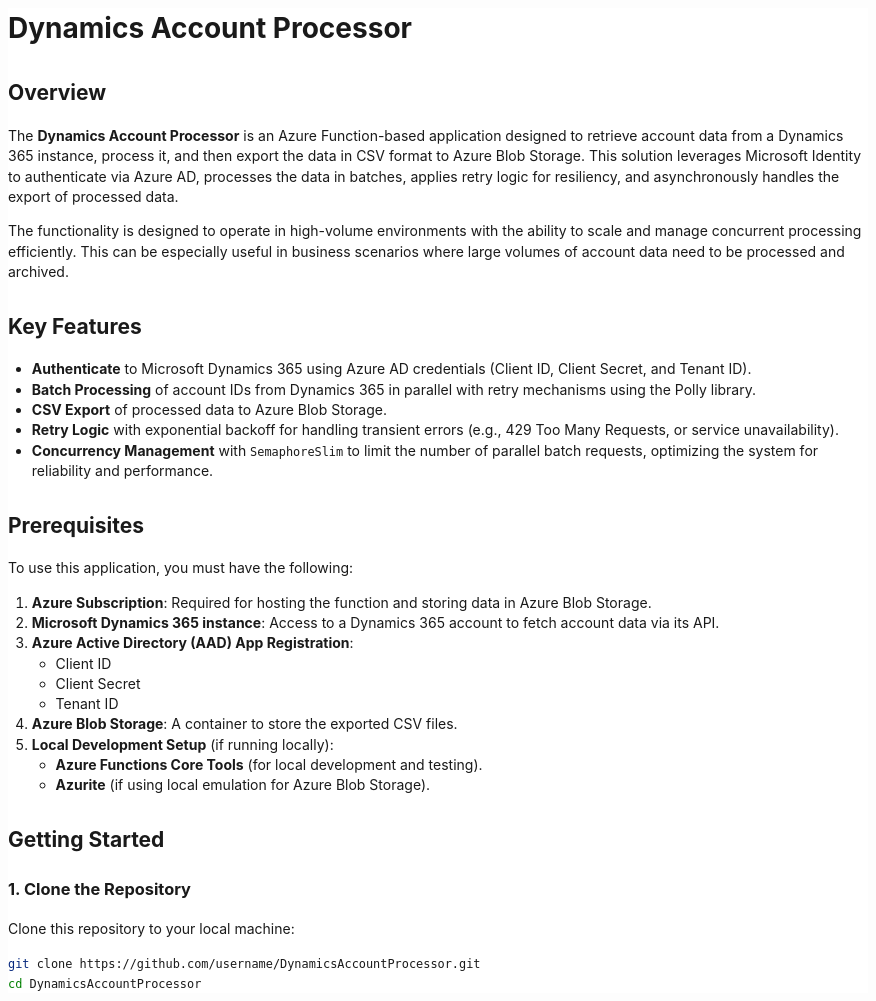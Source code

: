 # Dynamics Account Processor

## Overview

The **Dynamics Account Processor** is an Azure Function-based application designed to retrieve account data from a Dynamics 365 instance, process it, and then export the data in CSV format to Azure Blob Storage. This solution leverages Microsoft Identity to authenticate via Azure AD, processes the data in batches, applies retry logic for resiliency, and asynchronously handles the export of processed data.

The functionality is designed to operate in high-volume environments with the ability to scale and manage concurrent processing efficiently. This can be especially useful in business scenarios where large volumes of account data need to be processed and archived.

## Key Features

- **Authenticate** to Microsoft Dynamics 365 using Azure AD credentials (Client ID, Client Secret, and Tenant ID).
- **Batch Processing** of account IDs from Dynamics 365 in parallel with retry mechanisms using the Polly library.
- **CSV Export** of processed data to Azure Blob Storage.
- **Retry Logic** with exponential backoff for handling transient errors (e.g., 429 Too Many Requests, or service unavailability).
- **Concurrency Management** with `SemaphoreSlim` to limit the number of parallel batch requests, optimizing the system for reliability and performance.

## Prerequisites

To use this application, you must have the following:

1. **Azure Subscription**: Required for hosting the function and storing data in Azure Blob Storage.
2. **Microsoft Dynamics 365 instance**: Access to a Dynamics 365 account to fetch account data via its API.
3. **Azure Active Directory (AAD) App Registration**:
   - Client ID
   - Client Secret
   - Tenant ID
4. **Azure Blob Storage**: A container to store the exported CSV files.
5. **Local Development Setup** (if running locally):
   - **Azure Functions Core Tools** (for local development and testing).
   - **Azurite** (if using local emulation for Azure Blob Storage).

## Getting Started

### 1. Clone the Repository

Clone this repository to your local machine:

```bash
git clone https://github.com/username/DynamicsAccountProcessor.git
cd DynamicsAccountProcessor
```
